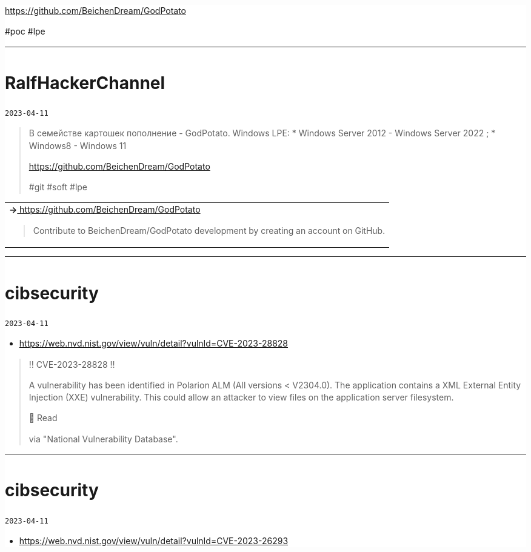 https://github.com/BeichenDream/GodPotato

&#35;poc &#35;lpe
</blockquote>

---

# RalfHackerChannel
`2023-04-11`

<blockquote>
В семействе картошек пополнение - GodPotato. Windows LPE:
* Windows Server 2012 - Windows Server 2022 ;
* Windows8 - Windows 11

https://github.com/BeichenDream/GodPotato

&#35;git &#35;soft &#35;lpe
</blockquote>

<table><tr><td><b>→</b><a href="https://github.com/BeichenDream/GodPotato">
https://github.com/BeichenDream/GodPotato
</a>
<blockquote>
Contribute to BeichenDream/GodPotato development by creating an account on GitHub.
</blockquote>
</td></tr></table>

---

# cibsecurity
`2023-04-11`

* https://web.nvd.nist.gov/view/vuln/detail?vulnId=CVE-2023-28828

<blockquote>
‼ CVE-2023-28828 ‼

A vulnerability has been identified in Polarion ALM (All versions &lt; V2304.0). The application contains a XML External Entity Injection (XXE) vulnerability. This could allow an attacker to view files on the application server filesystem.

📖 Read

via &quot;National Vulnerability Database&quot;.
</blockquote>

---

# cibsecurity
`2023-04-11`

* https://web.nvd.nist.gov/view/vuln/detail?vulnId=CVE-2023-26293
